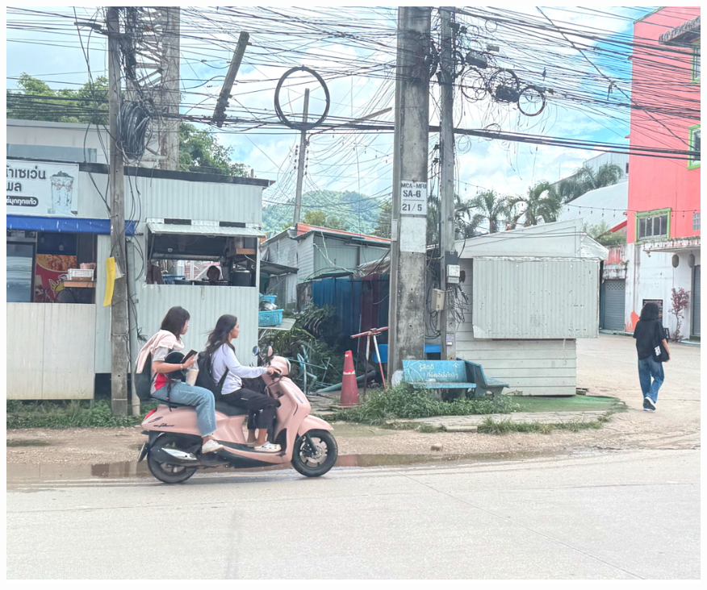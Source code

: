<a href="20250924_053.JPG" target="_blank"><img src="20250924_053.JPG" alt="サンプル画像" class="responsive-media"></a>